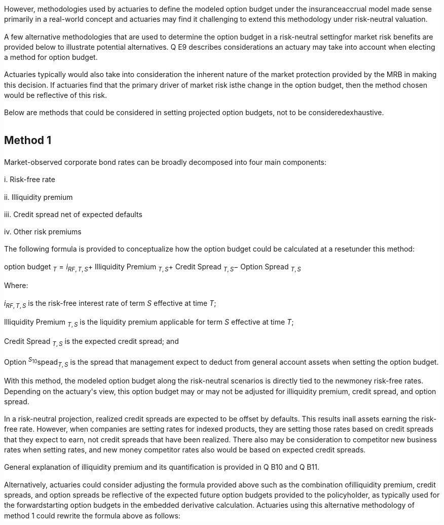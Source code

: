 However, methodologies used by actuaries to define the modeled option budget under the insuranceaccrual model made sense primarily in a real-world concept and actuaries may find it challenging to extend this methodology under risk-neutral valuation.

A few alternative methodologies that are used to determine the option budget in a risk-neutral settingfor market risk benefits are provided below to illustrate potential alternatives. Q E9 describes considerations an actuary may take into account when electing a method for option budget.

Actuaries typically would also take into consideration the inherent nature of the market protection provided by the MRB in making this decision. If actuaries find that the primary driver of market risk isthe change in the option budget, then the method chosen would be reflective of this risk.

Below are methods that could be considered in setting projected option budgets, not to be consideredexhaustive.

## Method 1

Market-observed corporate bond rates can be broadly decomposed into four main components:

i. Risk-free rate

ii. Illiquidity premium

iii. Credit spread net of expected defaults

iv. Other risk premiums

The following formula is provided to conceptualize how the option budget could be calculated at a resetunder this method:

option budget $_{T}=i_{R F, T, S}+$ Illiquidity Premium $_{T, S}+$ Credit Spread $_{T, S}-$ Option Spread $_{T, S}$

Where:

$i_{R F, T, S}$ is the risk-free interest rate of term $S$ effective at time $T$;

Illiquidity Premium $_{T, S}$ is the liquidity premium applicable for term $S$ effective at time $T$;

Credit Spread $_{T, S}$ is the expected credit spread; and

Option $^{S_{10}} \operatorname{spead}_{T, S}$ is the spread that management expect to deduct from general account assets when setting the option budget.

With this method, the modeled option budget along the risk-neutral scenarios is directly tied to the newmoney risk-free rates. Depending on the actuary's view, this option budget may or may not be adjusted for illiquidity premium, credit spread, and option spread.

In a risk-neutral projection, realized credit spreads are expected to be offset by defaults. This results inall assets earning the risk-free rate. However, when companies are setting rates for indexed products, they are setting those rates based on credit spreads that they expect to earn, not credit spreads that have been realized. There also may be consideration to competitor new business rates when setting rates, and new money competitor rates also would be based on expected credit spreads.

General explanation of illiquidity premium and its quantification is provided in Q B10 and Q B11.

Alternatively, actuaries could consider adjusting the formula provided above such as the combination ofilliquidity premium, credit spreads, and option spreads be reflective of the expected future option budgets provided to the policyholder, as typically used for the forwardstarting option budgets in the embedded derivative calculation. Actuaries using this alternative methodology of method 1 could rewrite the formula above as follows:
